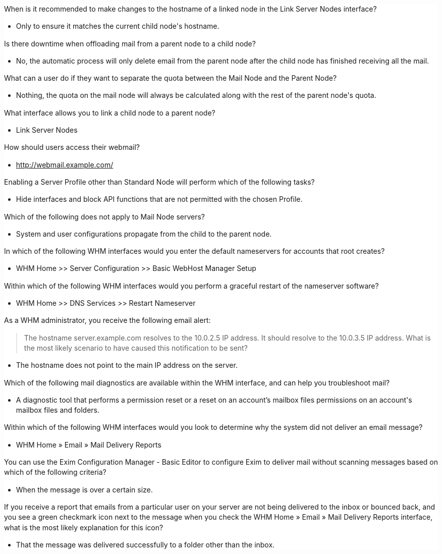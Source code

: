 When is it recommended to make changes to the hostname of a linked node in the Link Server Nodes interface?
- Only to ensure it matches the current child node's hostname.

Is there downtime when offloading mail from a parent node to a child node?
- No, the automatic process will only delete email from the parent node after the child node has finished receiving all the mail.

What can a user do if they want to separate the quota between the Mail Node and the Parent Node?
- Nothing, the quota on the mail node will always be calculated along with the rest of the parent node's quota.

What interface allows you to link a child node to a parent node?
- Link Server Nodes

How should users access their webmail?
- http://webmail.example.com/

Enabling a Server Profile other than Standard Node will perform which of the following tasks?
- Hide interfaces and block API functions that are not permitted with the chosen Profile.

Which of the following does not apply to Mail Node servers?
- System and user configurations propagate from the child to the parent node.

In which of the following WHM interfaces would you enter the default nameservers for accounts that root creates?
- WHM Home >> Server Configuration >> Basic WebHost Manager Setup

Within which of the following WHM interfaces would you perform a graceful restart of the nameserver software?
- WHM Home >> DNS Services >> Restart Nameserver

As a WHM administrator, you receive the following email alert:
> The hostname server.example.com resolves to the 10.0.2.5 IP address. It should resolve to the 10.0.3.5 IP address.
What is the most likely scenario to have caused this notification to be sent? 
- The hostname does not point to the main IP address on the server.

Which of the following mail diagnostics are available within the WHM interface, and can help you troubleshoot mail?
- A diagnostic tool that performs a permission reset or a reset on an account’s mailbox files permissions on an account's mailbox files and folders.

Within which of the following WHM interfaces would you look to determine why the system did not deliver an email message?
- WHM Home » Email » Mail Delivery Reports

You can use the Exim Configuration Manager - Basic Editor to configure Exim to deliver mail without scanning messages based on which of the following criteria?
- When the message is over a certain size.

If you receive a report that emails from a particular user on your server are not being delivered to the inbox or bounced back, and you see a green checkmark icon next to the message when you check the WHM Home » Email » Mail Delivery Reports interface, what is the most likely explanation for this icon?
- That the message was delivered successfully to a folder other than the inbox.
